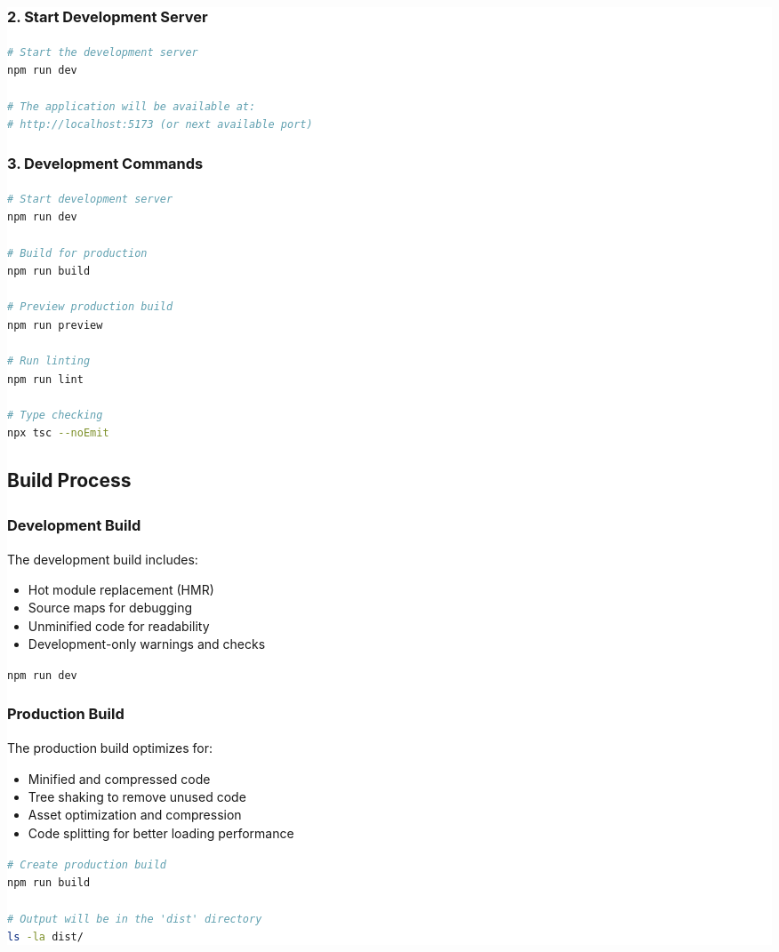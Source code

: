 ### 2. Start Development Server

```bash
# Start the development server
npm run dev

# The application will be available at:
# http://localhost:5173 (or next available port)
```

### 3. Development Commands

```bash
# Start development server
npm run dev

# Build for production
npm run build

# Preview production build
npm run preview

# Run linting
npm run lint

# Type checking
npx tsc --noEmit
```

## Build Process

### Development Build

The development build includes:
- Hot module replacement (HMR)
- Source maps for debugging
- Unminified code for readability
- Development-only warnings and checks

```bash
npm run dev
```

### Production Build

The production build optimizes for:
- Minified and compressed code
- Tree shaking to remove unused code
- Asset optimization and compression
- Code splitting for better loading performance

```bash
# Create production build
npm run build

# Output will be in the 'dist' directory
ls -la dist/
```
